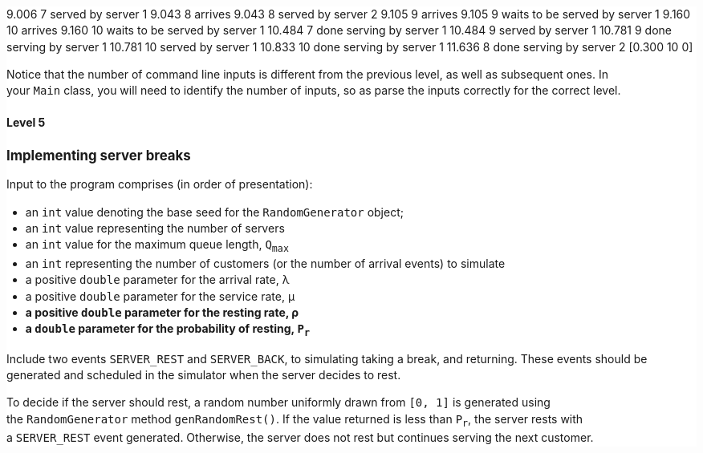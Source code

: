 9.006 7 served by server 1
9.043 8 arrives
9.043 8 served by server 2
9.105 9 arrives
9.105 9 waits to be served by server 1
9.160 10 arrives
9.160 10 waits to be served by server 1
10.484 7 done serving by server 1
10.484 9 served by server 1
10.781 9 done serving by server 1
10.781 10 served by server 1
10.833 10 done serving by server 1
11.636 8 done serving by server 2
[0.300 10 0]
</pre>
</td>
</tr>
</tbody>
</table>
Notice that the number of command line inputs is different from the previous level, as well as subsequent ones. In your&nbsp;<tt>Main</tt>&nbsp;class, you will need to identify the number of inputs, so as parse the inputs correctly for the correct level.
</td>
</tr>
<tr>
<td>
<h4>Level 5</h4>
<big><strong>Implementing server breaks</strong></big>

Input to the program comprises (in order of presentation):

<ul>
<li>an&nbsp;<tt>int</tt>&nbsp;value denoting the base seed for the&nbsp;<tt>RandomGenerator</tt>&nbsp;object;</li>
<li>an&nbsp;<tt>int</tt>&nbsp;value representing the number of servers</li>
<li>an&nbsp;<tt>int</tt>&nbsp;value for the maximum queue length,&nbsp;<tt>Q<sub>max</sub></tt></li>
<li>an&nbsp;<tt>int</tt>&nbsp;representing the number of customers (or the number of arrival events) to simulate</li>
<li>a positive&nbsp;<tt>double</tt>&nbsp;parameter for the arrival rate, λ</li>
<li>a positive&nbsp;<tt>double</tt>&nbsp;parameter for the service rate, μ</li>
<li><strong>a positive&nbsp;<tt>double</tt>&nbsp;parameter for the resting rate, ρ</strong></li>
<li><strong>a&nbsp;<tt>double</tt>&nbsp;parameter for the probability of resting,&nbsp;<tt>P<sub>r</sub></tt></strong></li>
</ul>
Include two events&nbsp;<tt>SERVER_REST</tt>&nbsp;and&nbsp;<tt>SERVER_BACK</tt>, to simulating taking a break, and returning. These events should be generated and scheduled in the simulator when the server decides to rest.

To decide if the server should rest, a random number uniformly drawn from&nbsp;<tt>[0, 1]</tt>&nbsp;is generated using the&nbsp;<tt>RandomGenerator</tt>&nbsp;method&nbsp;<tt>genRandomRest()</tt>. If the value returned is less than&nbsp;<tt>P<sub>r</sub></tt>, the server rests with a&nbsp;<tt>SERVER_REST</tt>&nbsp;event generated. Otherwise, the server does not rest but continues serving the next customer.
